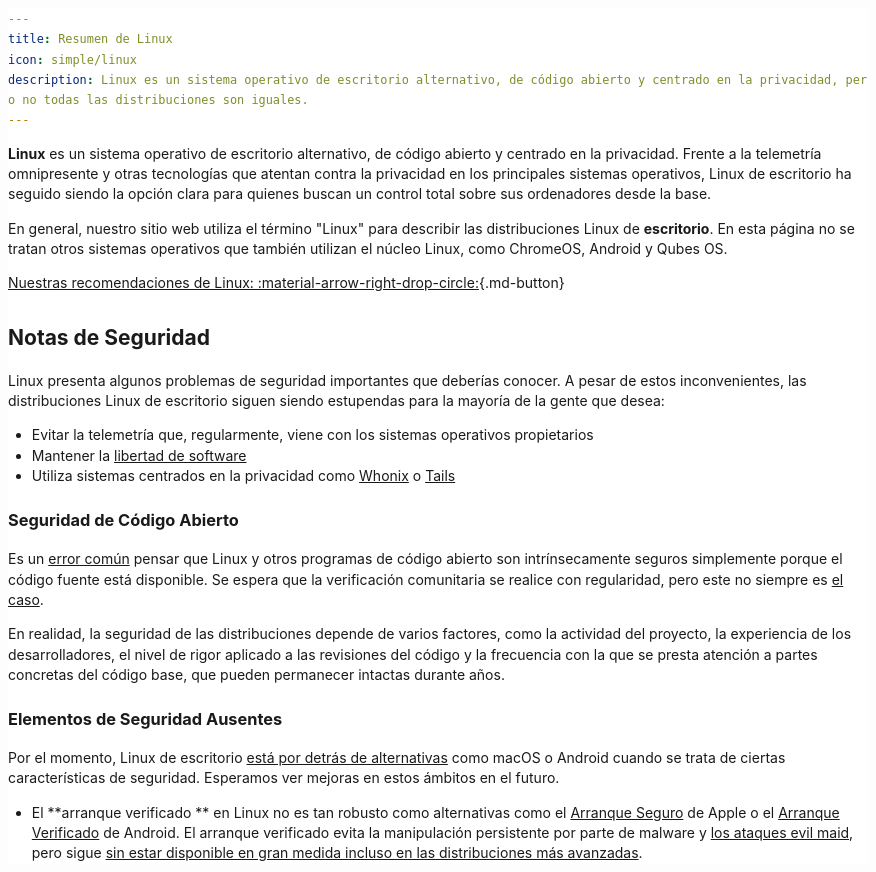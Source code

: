 ```yaml
---
title: Resumen de Linux
icon: simple/linux
description: Linux es un sistema operativo de escritorio alternativo, de código abierto y centrado en la privacidad, pero no todas las distribuciones son iguales.
---
```


**Linux** es un sistema operativo de escritorio alternativo, de código abierto y centrado en la privacidad. Frente a la telemetría omnipresente y otras tecnologías que atentan contra la privacidad en los principales sistemas operativos, Linux de escritorio ha seguido siendo la opción clara para quienes buscan un control total sobre sus ordenadores desde la base.

En general, nuestro sitio web utiliza el término "Linux" para describir las distribuciones Linux de **escritorio**. En esta página no se tratan otros sistemas operativos que también utilizan el núcleo Linux, como ChromeOS, Android y Qubes OS.

[Nuestras recomendaciones de Linux: :material-arrow-right-drop-circle:](../desktop.md ""){.md-button}

## Notas de Seguridad

Linux presenta algunos problemas de seguridad importantes que deberías conocer. A pesar de estos inconvenientes, las distribuciones Linux de escritorio siguen siendo estupendas para la mayoría de la gente que desea:

- Evitar la telemetría que, regularmente, viene con los sistemas operativos propietarios
- Mantener la [libertad de software](https://gnu.org/philosophy/free-sw.en.html#four-freedoms)
- Utiliza sistemas centrados en la privacidad como [Whonix](../desktop.md#whonix) o [Tails](../desktop.md#tails)

### Seguridad de Código Abierto

Es un [error común](../basics/common-misconceptions.md#open-source-software-is-always-secure-or-proprietary-software-is-more-secure) pensar que Linux y otros programas de código abierto son intrínsecamente seguros simplemente porque el código fuente está disponible. Se espera que la verificación comunitaria se realice con regularidad, pero este no siempre es [el caso](https://seirdy.one/posts/2022/02/02/floss-security).

En realidad, la seguridad de las distribuciones depende de varios factores, como la actividad del proyecto, la experiencia de los desarrolladores, el nivel de rigor aplicado a las revisiones del código y la frecuencia con la que se presta atención a partes concretas del código base, que pueden permanecer intactas durante años.

### Elementos de Seguridad Ausentes

Por el momento, Linux de escritorio [está por detrás de alternativas](https://discussion.fedoraproject.org/t/fedora-strategy-2028-proposal-fedora-linux-is-as-secure-as-macos/46899/9) como macOS o Android cuando se trata de ciertas características de seguridad. Esperamos ver mejoras en estos ámbitos en el futuro.

- El **arranque verificado ** en Linux no es tan robusto como alternativas como el [Arranque Seguro](https://support.apple.com/guide/security/secac71d5623/web) de Apple o el [Arranque Verificado](https://source.android.com/security/verifiedboot) de Android. El arranque verificado evita la manipulación persistente por parte de malware y [los ataques evil maid](https://en.wikipedia.org/wiki/Evil_Maid_attack), pero sigue [sin estar disponible en gran medida incluso en las distribuciones más avanzadas](https://discussion.fedoraproject.org/t/has-silverblue-achieved-verified-boot/27251/3).
